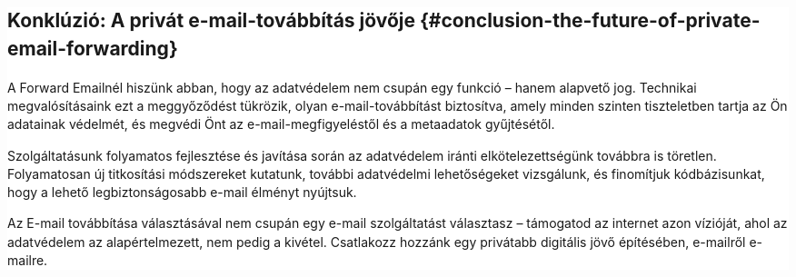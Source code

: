 ## Konklúzió: A privát e-mail-továbbítás jövője {#conclusion-the-future-of-private-email-forwarding}

A Forward Emailnél hiszünk abban, hogy az adatvédelem nem csupán egy funkció – hanem alapvető jog. Technikai megvalósításaink ezt a meggyőződést tükrözik, olyan e-mail-továbbítást biztosítva, amely minden szinten tiszteletben tartja az Ön adatainak védelmét, és megvédi Önt az e-mail-megfigyeléstől és a metaadatok gyűjtésétől.

Szolgáltatásunk folyamatos fejlesztése és javítása során az adatvédelem iránti elkötelezettségünk továbbra is töretlen. Folyamatosan új titkosítási módszereket kutatunk, további adatvédelmi lehetőségeket vizsgálunk, és finomítjuk kódbázisunkat, hogy a lehető legbiztonságosabb e-mail élményt nyújtsuk.

Az E-mail továbbítása választásával nem csupán egy e-mail szolgáltatást választasz – támogatod az internet azon vízióját, ahol az adatvédelem az alapértelmezett, nem pedig a kivétel. Csatlakozz hozzánk egy privátabb digitális jövő építésében, e-mailről e-mailre.

